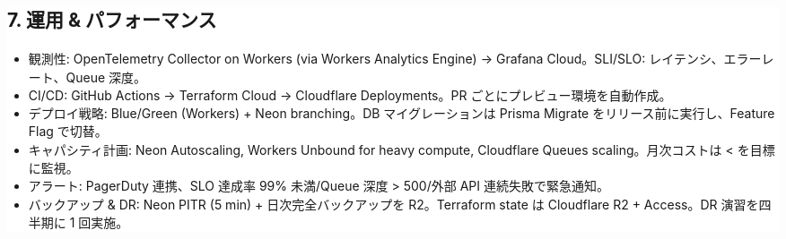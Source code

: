 ## 7. 運用 & パフォーマンス
- 観測性: OpenTelemetry Collector on Workers (via Workers Analytics Engine) → Grafana Cloud。SLI/SLO: レイテンシ、エラーレート、Queue 深度。
- CI/CD: GitHub Actions → Terraform Cloud → Cloudflare Deployments。PR ごとにプレビュー環境を自動作成。
- デプロイ戦略: Blue/Green (Workers) + Neon branching。DB マイグレーションは Prisma Migrate をリリース前に実行し、Feature Flag で切替。
- キャパシティ計画: Neon Autoscaling, Workers Unbound for heavy compute, Cloudflare Queues scaling。月次コストは < を目標に監視。
- アラート: PagerDuty 連携、SLO 達成率 99% 未満/Queue 深度 > 500/外部 API 連続失敗で緊急通知。
- バックアップ & DR: Neon PITR (5 min) + 日次完全バックアップを R2。Terraform state は Cloudflare R2 + Access。DR 演習を四半期に 1 回実施。
